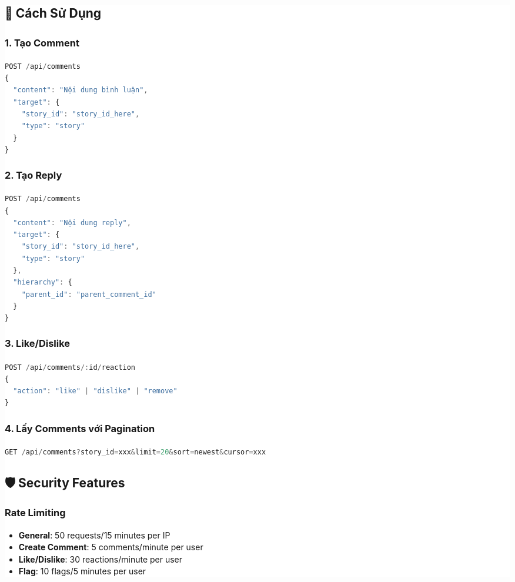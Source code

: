 ## 🚀 Cách Sử Dụng

### 1. Tạo Comment

```javascript
POST /api/comments
{
  "content": "Nội dung bình luận",
  "target": {
    "story_id": "story_id_here",
    "type": "story"
  }
}
```

### 2. Tạo Reply

```javascript
POST /api/comments
{
  "content": "Nội dung reply",
  "target": {
    "story_id": "story_id_here",
    "type": "story"
  },
  "hierarchy": {
    "parent_id": "parent_comment_id"
  }
}
```

### 3. Like/Dislike

```javascript
POST /api/comments/:id/reaction
{
  "action": "like" | "dislike" | "remove"
}
```

### 4. Lấy Comments với Pagination

```javascript
GET /api/comments?story_id=xxx&limit=20&sort=newest&cursor=xxx
```

## 🛡️ Security Features

### Rate Limiting

- **General**: 50 requests/15 minutes per IP
- **Create Comment**: 5 comments/minute per user
- **Like/Dislike**: 30 reactions/minute per user
- **Flag**: 10 flags/5 minutes per user
